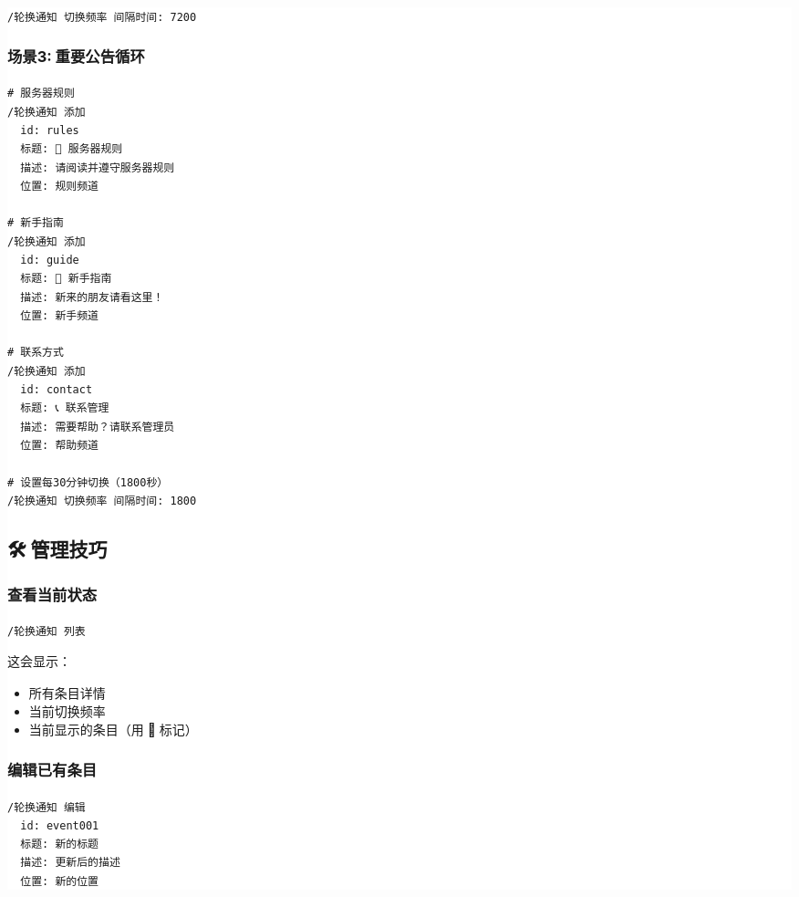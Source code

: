 ```
/轮换通知 切换频率 间隔时间: 7200
```

### 场景3: 重要公告循环

```
# 服务器规则
/轮换通知 添加
  id: rules
  标题: 📜 服务器规则
  描述: 请阅读并遵守服务器规则
  位置: 规则频道

# 新手指南
/轮换通知 添加
  id: guide
  标题: 📖 新手指南
  描述: 新来的朋友请看这里！
  位置: 新手频道

# 联系方式
/轮换通知 添加
  id: contact
  标题: 📞 联系管理
  描述: 需要帮助？请联系管理员
  位置: 帮助频道

# 设置每30分钟切换（1800秒）
/轮换通知 切换频率 间隔时间: 1800
```

## 🛠️ 管理技巧

### 查看当前状态

```
/轮换通知 列表
```

这会显示：
- 所有条目详情
- 当前切换频率
- 当前显示的条目（用 🔹 标记）

### 编辑已有条目

```
/轮换通知 编辑
  id: event001
  标题: 新的标题
  描述: 更新后的描述
  位置: 新的位置
```
